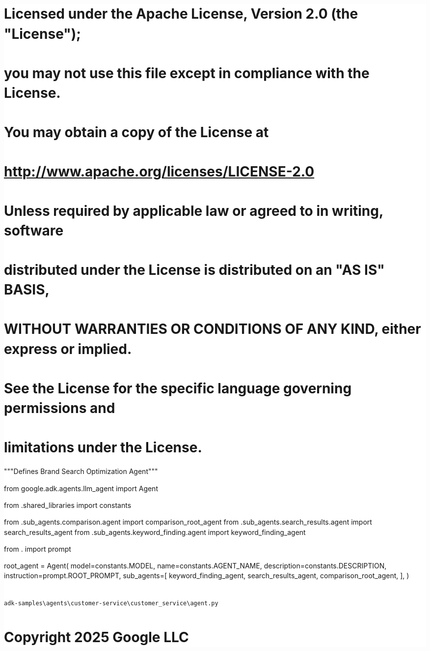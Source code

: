 # Licensed under the Apache License, Version 2.0 (the "License");
# you may not use this file except in compliance with the License.
# You may obtain a copy of the License at
#
#     http://www.apache.org/licenses/LICENSE-2.0
#
# Unless required by applicable law or agreed to in writing, software
# distributed under the License is distributed on an "AS IS" BASIS,
# WITHOUT WARRANTIES OR CONDITIONS OF ANY KIND, either express or implied.
# See the License for the specific language governing permissions and
# limitations under the License.

"""Defines Brand Search Optimization Agent"""

from google.adk.agents.llm_agent import Agent

from .shared_libraries import constants

from .sub_agents.comparison.agent import comparison_root_agent
from .sub_agents.search_results.agent import search_results_agent
from .sub_agents.keyword_finding.agent import keyword_finding_agent

from . import prompt


root_agent = Agent(
    model=constants.MODEL,
    name=constants.AGENT_NAME,
    description=constants.DESCRIPTION,
    instruction=prompt.ROOT_PROMPT,
    sub_agents=[
        keyword_finding_agent,
        search_results_agent,
        comparison_root_agent,
    ],
)
```

adk-samples\agents\customer-service\customer_service\agent.py
```
# Copyright 2025 Google LLC
#